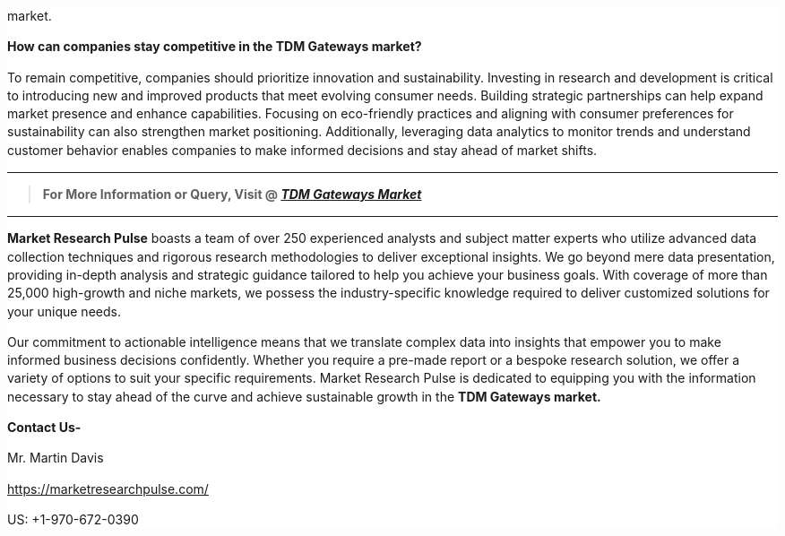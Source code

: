 market.</p><p><strong>How can companies stay competitive in the TDM Gateways market?</strong></p><p>To remain competitive, companies should prioritize innovation and sustainability. Investing in research and development is critical to introducing new and improved products that meet evolving consumer needs. Building strategic partnerships can help expand market presence and enhance capabilities. Focusing on eco-friendly practices and aligning with consumer preferences for sustainability can also strengthen market positioning. Additionally, leveraging data analytics to monitor trends and understand customer behavior enables companies to make informed decisions and stay ahead of market shifts.</p><hr /><blockquote><p><strong>For More Information or Query, Visit @&nbsp;<em><a href="https://marketresearchpulse.com/report/8950/tdm-gateways-market?utm_source=Linkedin&utm_medium=030">TDM Gateways Market</a></em></strong></p></blockquote><hr /><p><strong>Market Research Pulse</strong> boasts a team of over 250 experienced analysts and subject matter experts who utilize advanced data collection techniques and rigorous research methodologies to deliver exceptional insights. We go beyond mere data presentation, providing in-depth analysis and strategic guidance tailored to help you achieve your business goals. With coverage of more than 25,000 high-growth and niche markets, we possess the industry-specific knowledge required to deliver customized solutions for your unique needs.</p><p>Our commitment to actionable intelligence means that we translate complex data into insights that empower you to make informed business decisions confidently. Whether you require a pre-made report or a bespoke research solution, we offer a variety of options to suit your specific requirements. Market Research Pulse is dedicated to equipping you with the information necessary to stay ahead of the curve and achieve sustainable growth in the <strong>TDM Gateways market.</strong></p><p><strong>Contact Us-</strong></p><p>Mr. Martin Davis</p><p>https://marketresearchpulse.com/</p><p>US: +1-970-672-0390</p>
